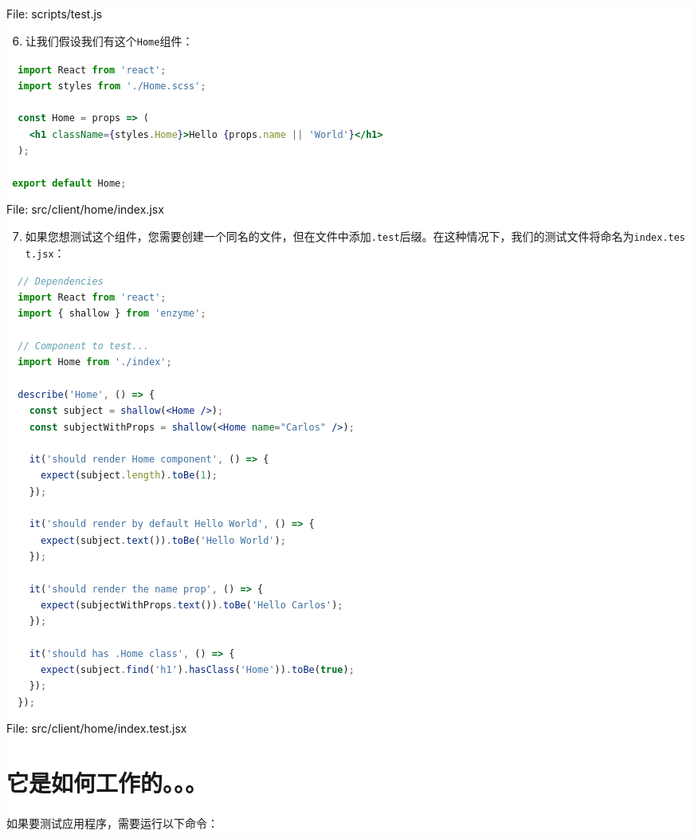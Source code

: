 File: scripts/test.js

6.  让我们假设我们有这个`Home`组件：

```jsx
  import React from 'react';
  import styles from './Home.scss';

  const Home = props => (
    <h1 className={styles.Home}>Hello {props.name || 'World'}</h1>
  );

 export default Home;
```

File: src/client/home/index.jsx

7.  如果您想测试这个组件，您需要创建一个同名的文件，但在文件中添加`.test`后缀。在这种情况下，我们的测试文件将命名为`index.test.jsx`：

```jsx
  // Dependencies
  import React from 'react';
  import { shallow } from 'enzyme';

  // Component to test...
  import Home from './index';

  describe('Home', () => {
    const subject = shallow(<Home />);
    const subjectWithProps = shallow(<Home name="Carlos" />);

    it('should render Home component', () => {
      expect(subject.length).toBe(1);
    });

    it('should render by default Hello World', () => {
      expect(subject.text()).toBe('Hello World');
    });

    it('should render the name prop', () => {
      expect(subjectWithProps.text()).toBe('Hello Carlos');
    });

    it('should has .Home class', () => {
      expect(subject.find('h1').hasClass('Home')).toBe(true);
    });
  });
```

File: src/client/home/index.test.jsx

# 它是如何工作的。。。

如果要测试应用程序，需要运行以下命令：
